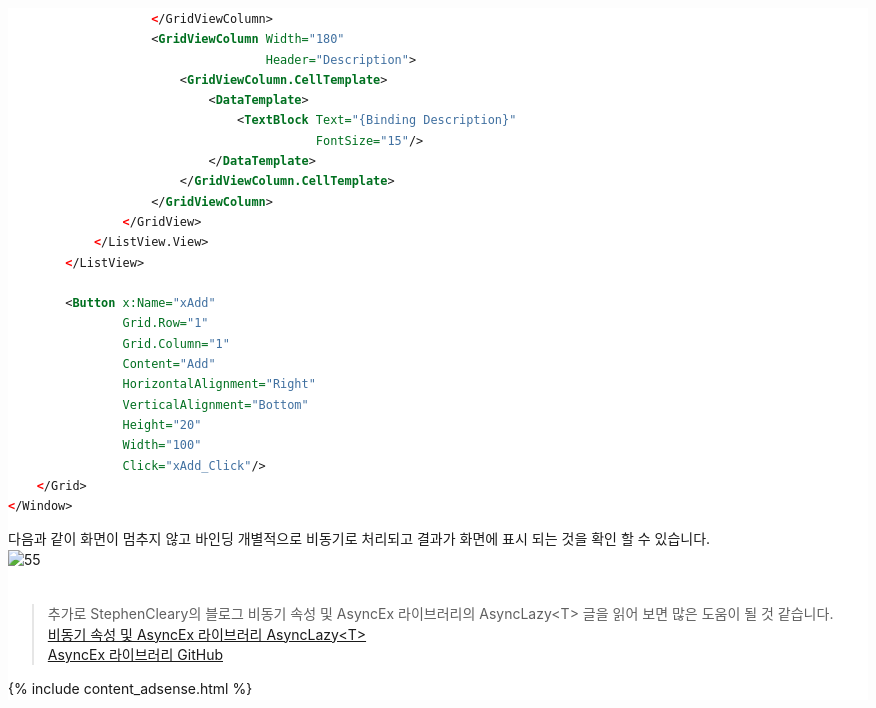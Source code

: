 ```xml
                    </GridViewColumn>
                    <GridViewColumn Width="180"
                                    Header="Description">
                        <GridViewColumn.CellTemplate>
                            <DataTemplate>
                                <TextBlock Text="{Binding Description}"
                                           FontSize="15"/>
                            </DataTemplate>
                        </GridViewColumn.CellTemplate>
                    </GridViewColumn>
                </GridView>
            </ListView.View>
        </ListView>

        <Button x:Name="xAdd"
                Grid.Row="1"
                Grid.Column="1"
                Content="Add"
                HorizontalAlignment="Right"
                VerticalAlignment="Bottom"
                Height="20"
                Width="100"
                Click="xAdd_Click"/>
    </Grid>
</Window>
```

다음과 같이 화면이 멈추지 않고 바인딩 개별적으로 비동기로 처리되고 결과가 화면에 표시 되는 것을 확인 할 수 있습니다.<br/>
![55](https://user-images.githubusercontent.com/13028129/193214738-5b1d8987-01bb-40f7-a346-9cc2b5010234.gif)<br/><br/>

> 추가로 StephenCleary의 블로그 비동기 속성 및 AsyncEx 라이브러리의 AsyncLazy&lt;T&gt; 글을 읽어 보면 많은 도움이 될 것 같습니다.<br/>
> [비동기 속성 및 AsyncEx 라이브러리 AsyncLazy&lt;T&gt;](https://blog.stephencleary.com/2013/01/async-oop-3-properties.html)<br/>
> [AsyncEx 라이브러리 GitHub](https://github.com/StephenCleary/AsyncEx/blob/master/src/Nito.AsyncEx.Coordination/AsyncLazy.cs)

{% include content_adsense.html %}
